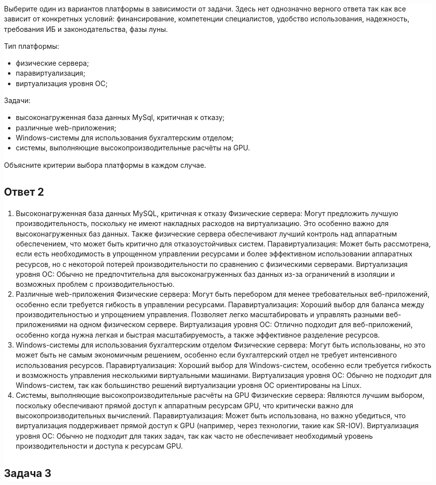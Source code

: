 Выберите один из вариантов платформы в зависимости от задачи. Здесь нет однозначно верного ответа так как все зависит от конкретных условий: финансирование, компетенции специалистов, удобство использования, надежность, требования ИБ и законодательства, фазы луны.

Тип платформы:

- физические сервера;
- паравиртуализация;
- виртуализация уровня ОС;

Задачи:

- высоконагруженная база данных MySql, критичная к отказу;
- различные web-приложения;
- Windows-системы для использования бухгалтерским отделом;
- системы, выполняющие высокопроизводительные расчёты на GPU.

Объясните критерии выбора платформы в каждом случае.

## Ответ 2

1. Высоконагруженная база данных MySQL, критичная к отказу
Физические сервера: Могут предложить лучшую производительность, поскольку не имеют накладных расходов на виртуализацию. Это особенно важно для высоконагруженных баз данных. Также физические сервера обеспечивают лучший контроль над аппаратным обеспечением, что может быть критично для отказоустойчивых систем.
Паравиртуализация: Может быть рассмотрена, если есть необходимость в упрощенном управлении ресурсами и более эффективном использовании аппаратных ресурсов, но с некоторой потерей производительности по сравнению с физическими серверами.
Виртуализация уровня ОС: Обычно не предпочтительна для высоконагруженных баз данных из-за ограничений в изоляции и возможных проблем с производительностью.
2. Различные web-приложения
Физические сервера: Могут быть перебором для менее требовательных веб-приложений, особенно если требуется гибкость в управлении ресурсами.
Паравиртуализация: Хороший выбор для баланса между производительностью и упрощением управления. Позволяет легко масштабировать и управлять разными веб-приложениями на одном физическом сервере.
Виртуализация уровня ОС: Отлично подходит для веб-приложений, особенно когда нужна легкая и быстрая масштабируемость, а также эффективное разделение ресурсов.
3. Windows-системы для использования бухгалтерским отделом
Физические сервера: Могут быть использованы, но это может быть не самым экономичным решением, особенно если бухгалтерский отдел не требует интенсивного использования ресурсов.
Паравиртуализация: Хороший выбор для Windows-систем, особенно если требуется гибкость и возможность управления несколькими виртуальными машинами.
Виртуализация уровня ОС: Обычно не подходит для Windows-систем, так как большинство решений виртуализации уровня ОС ориентированы на Linux.
4. Системы, выполняющие высокопроизводительные расчёты на GPU
Физические сервера: Являются лучшим выбором, поскольку обеспечивают прямой доступ к аппаратным ресурсам GPU, что критически важно для высокопроизводительных вычислений.
Паравиртуализация: Может быть использована, но важно убедиться, что виртуализация поддерживает прямой доступ к GPU (например, через технологии, такие как SR-IOV).
Виртуализация уровня ОС: Обычно не подходит для таких задач, так как часто не обеспечивает необходимый уровень производительности и доступа к ресурсам GPU.

## Задача 3
